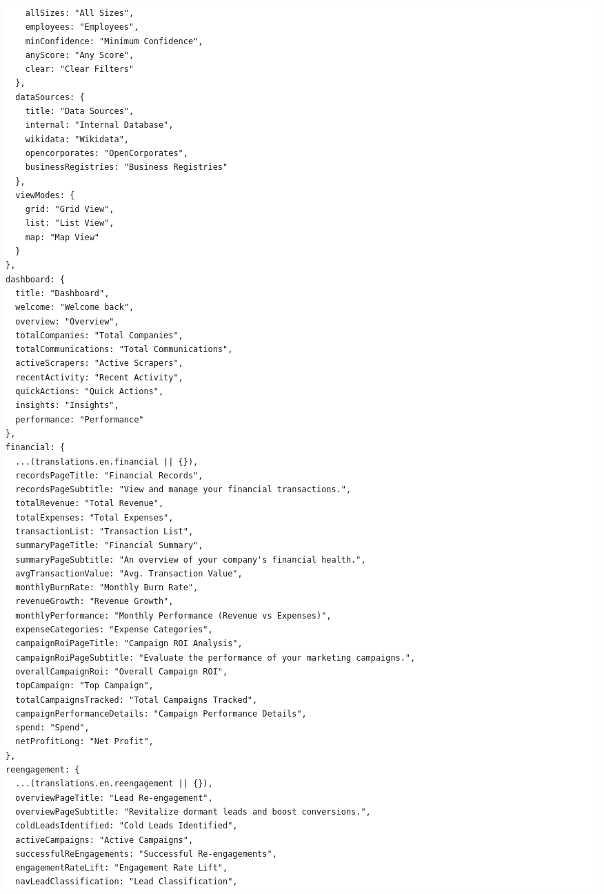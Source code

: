         allSizes: "All Sizes",
        employees: "Employees",
        minConfidence: "Minimum Confidence",
        anyScore: "Any Score",
        clear: "Clear Filters"
      },
      dataSources: {
        title: "Data Sources",
        internal: "Internal Database",
        wikidata: "Wikidata",
        opencorporates: "OpenCorporates",
        businessRegistries: "Business Registries"
      },
      viewModes: {
        grid: "Grid View",
        list: "List View",
        map: "Map View"
      }
    },
    dashboard: {
      title: "Dashboard",
      welcome: "Welcome back",
      overview: "Overview",
      totalCompanies: "Total Companies",
      totalCommunications: "Total Communications",
      activeScrapers: "Active Scrapers",
      recentActivity: "Recent Activity",
      quickActions: "Quick Actions",
      insights: "Insights",
      performance: "Performance"
    },
    financial: {
      ...(translations.en.financial || {}),
      recordsPageTitle: "Financial Records",
      recordsPageSubtitle: "View and manage your financial transactions.",
      totalRevenue: "Total Revenue",
      totalExpenses: "Total Expenses",
      transactionList: "Transaction List",
      summaryPageTitle: "Financial Summary",
      summaryPageSubtitle: "An overview of your company's financial health.",
      avgTransactionValue: "Avg. Transaction Value",
      monthlyBurnRate: "Monthly Burn Rate",
      revenueGrowth: "Revenue Growth",
      monthlyPerformance: "Monthly Performance (Revenue vs Expenses)",
      expenseCategories: "Expense Categories",
      campaignRoiPageTitle: "Campaign ROI Analysis",
      campaignRoiPageSubtitle: "Evaluate the performance of your marketing campaigns.",
      overallCampaignRoi: "Overall Campaign ROI",
      topCampaign: "Top Campaign",
      totalCampaignsTracked: "Total Campaigns Tracked",
      campaignPerformanceDetails: "Campaign Performance Details",
      spend: "Spend",
      netProfitLong: "Net Profit",
    },
    reengagement: {
      ...(translations.en.reengagement || {}),
      overviewPageTitle: "Lead Re-engagement",
      overviewPageSubtitle: "Revitalize dormant leads and boost conversions.",
      coldLeadsIdentified: "Cold Leads Identified",
      activeCampaigns: "Active Campaigns",
      successfulReEngagements: "Successful Re-engagements",
      engagementRateLift: "Engagement Rate Lift",
      navLeadClassification: "Lead Classification",